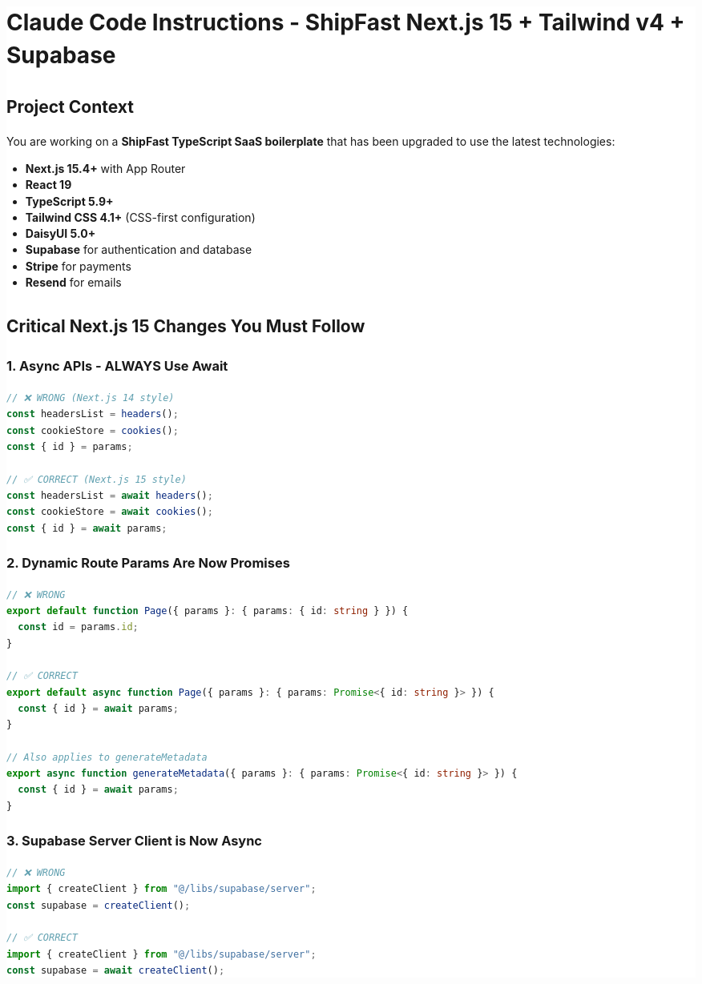 # Claude Code Instructions - ShipFast Next.js 15 + Tailwind v4 + Supabase

## Project Context
You are working on a **ShipFast TypeScript SaaS boilerplate** that has been upgraded to use the latest technologies:
- **Next.js 15.4+** with App Router
- **React 19**
- **TypeScript 5.9+**
- **Tailwind CSS 4.1+** (CSS-first configuration)
- **DaisyUI 5.0+**
- **Supabase** for authentication and database
- **Stripe** for payments
- **Resend** for emails

## Critical Next.js 15 Changes You Must Follow

### 1. Async APIs - ALWAYS Use Await
```typescript
// ❌ WRONG (Next.js 14 style)
const headersList = headers();
const cookieStore = cookies();
const { id } = params;

// ✅ CORRECT (Next.js 15 style)
const headersList = await headers();
const cookieStore = await cookies();
const { id } = await params;
```

### 2. Dynamic Route Params Are Now Promises
```typescript
// ❌ WRONG
export default function Page({ params }: { params: { id: string } }) {
  const id = params.id;
}

// ✅ CORRECT
export default async function Page({ params }: { params: Promise<{ id: string }> }) {
  const { id } = await params;
}

// Also applies to generateMetadata
export async function generateMetadata({ params }: { params: Promise<{ id: string }> }) {
  const { id } = await params;
}
```

### 3. Supabase Server Client is Now Async
```typescript
// ❌ WRONG
import { createClient } from "@/libs/supabase/server";
const supabase = createClient();

// ✅ CORRECT
import { createClient } from "@/libs/supabase/server";
const supabase = await createClient();
```
